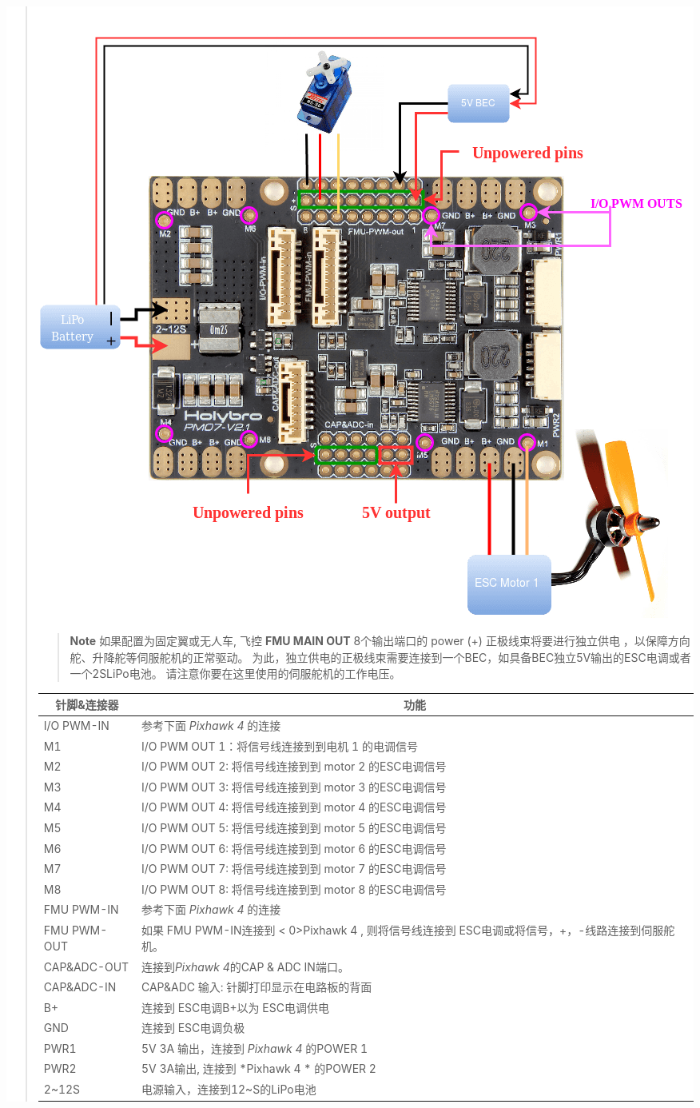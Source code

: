 > ![Pixhawk 4 - 电源管理板](../../assets/hardware/power_module/holybro_pm07/pixhawk4_power_management_board.png)
> 
> > **Note** 如果配置为固定翼或无人车, 飞控 **FMU MAIN OUT** 8个输出端口的 power (+) 正极线束将要进行独立供电 ，以保障方向舵、升降舵等伺服舵机的正常驱动。 为此，独立供电的正极线束需要连接到一个BEC，如具备BEC独立5V输出的ESC电调或者一个2SLiPo电池。 请注意你要在这里使用的伺服舵机的工作电压。
> 
> | 针脚&连接器      | 功能                                                                     |
> | ----------- | ---------------------------------------------------------------------- |
> | I/O PWM-IN  | 参考下面 *Pixhawk 4* 的连接                                                   |
> | M1          | I/O PWM OUT 1：将信号线连接到到电机 1 的电调信号                                       |
> | M2          | I/O PWM OUT 2: 将信号线连接到到 motor 2 的ESC电调信号                               |
> | M3          | I/O PWM OUT 3: 将信号线连接到到 motor 3 的ESC电调信号                               |
> | M4          | I/O PWM OUT 4: 将信号线连接到到 motor 4 的ESC电调信号                               |
> | M5          | I/O PWM OUT 5: 将信号线连接到到 motor 5 的ESC电调信号                               |
> | M6          | I/O PWM OUT 6: 将信号线连接到到 motor 6 的ESC电调信号                               |
> | M7          | I/O PWM OUT 7: 将信号线连接到到 motor 7 的ESC电调信号                               |
> | M8          | I/O PWM OUT 8: 将信号线连接到到 motor 8 的ESC电调信号                               |
> | FMU PWM-IN  | 参考下面 *Pixhawk 4* 的连接                                                   |
> | FMU PWM-OUT | 如果 FMU PWM-IN连接到 < 0>Pixhawk 4 </em>, 则将信号线连接到 ESC电调或将信号，+，-线路连接到伺服舵机。 |
> | CAP&ADC-OUT | 连接到*Pixhawk 4*的CAP & ADC IN端口。                                         |
> | CAP&ADC-IN  | CAP&ADC 输入: 针脚打印显示在电路板的背面                                              |
> | B+          | 连接到 ESC电调B+以为 ESC电调供电                                                  |
> | GND         | 连接到 ESC电调负极                                                            |
> | PWR1        | 5V 3A 输出，连接到 *Pixhawk 4* 的POWER 1                                      |
> | PWR2        | 5V 3A输出, 连接到 *Pixhawk 4 * 的POWER 2                                     |
> | 2~12S       | 电源输入，连接到12~S的LiPo电池                                                    |
